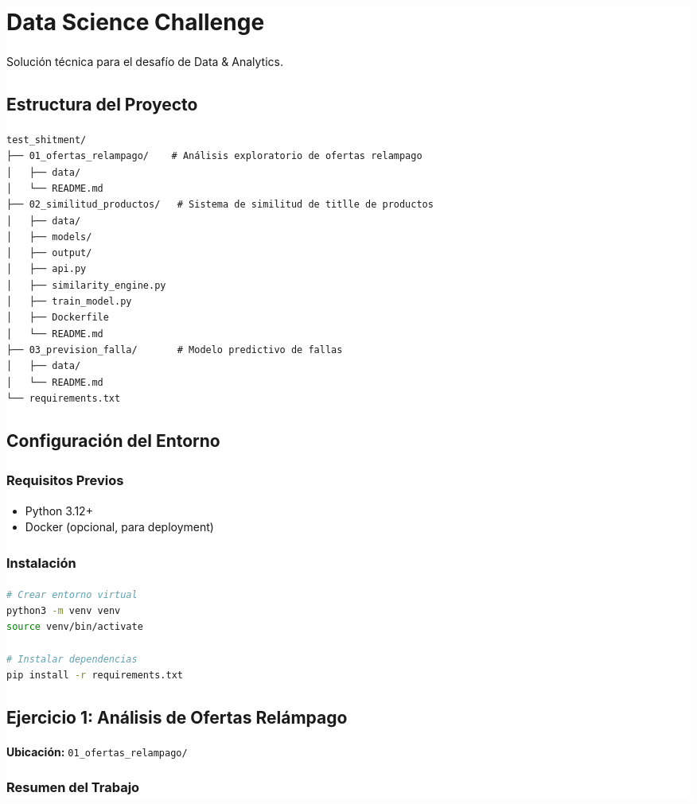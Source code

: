 # Data Science Challenge

Solución técnica para el desafío de Data & Analytics.

## Estructura del Proyecto

```
test_shitment/
├── 01_ofertas_relampago/    # Análisis exploratorio de ofertas relampago 
│   ├── data/
│   └── README.md
├── 02_similitud_productos/   # Sistema de similitud de titlle de productos
│   ├── data/
│   ├── models/
│   ├── output/
│   ├── api.py
│   ├── similarity_engine.py
│   ├── train_model.py
│   ├── Dockerfile
│   └── README.md
├── 03_prevision_falla/       # Modelo predictivo de fallas
│   ├── data/
│   └── README.md
└── requirements.txt
```

## Configuración del Entorno

### Requisitos Previos

- Python 3.12+
- Docker (opcional, para deployment)

### Instalación

```bash
# Crear entorno virtual
python3 -m venv venv
source venv/bin/activate

# Instalar dependencias
pip install -r requirements.txt
```

## Ejercicio 1: Análisis de Ofertas Relámpago

**Ubicación:** `01_ofertas_relampago/`

### Resumen del Trabajo
